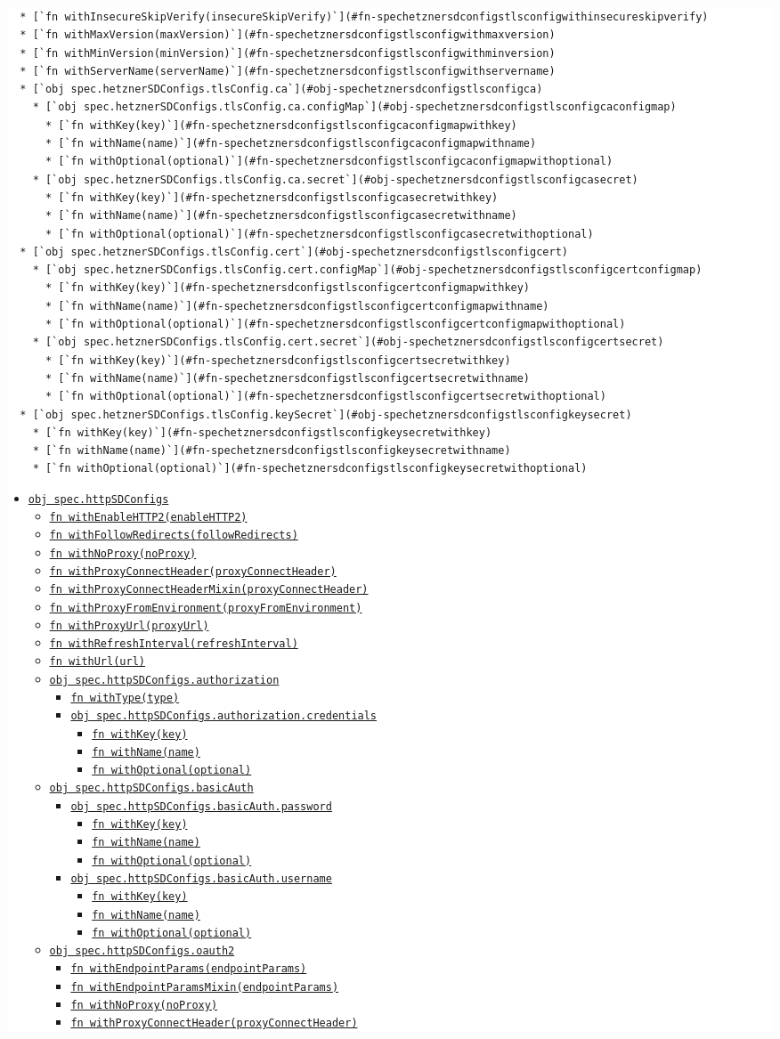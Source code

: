       * [`fn withInsecureSkipVerify(insecureSkipVerify)`](#fn-spechetznersdconfigstlsconfigwithinsecureskipverify)
      * [`fn withMaxVersion(maxVersion)`](#fn-spechetznersdconfigstlsconfigwithmaxversion)
      * [`fn withMinVersion(minVersion)`](#fn-spechetznersdconfigstlsconfigwithminversion)
      * [`fn withServerName(serverName)`](#fn-spechetznersdconfigstlsconfigwithservername)
      * [`obj spec.hetznerSDConfigs.tlsConfig.ca`](#obj-spechetznersdconfigstlsconfigca)
        * [`obj spec.hetznerSDConfigs.tlsConfig.ca.configMap`](#obj-spechetznersdconfigstlsconfigcaconfigmap)
          * [`fn withKey(key)`](#fn-spechetznersdconfigstlsconfigcaconfigmapwithkey)
          * [`fn withName(name)`](#fn-spechetznersdconfigstlsconfigcaconfigmapwithname)
          * [`fn withOptional(optional)`](#fn-spechetznersdconfigstlsconfigcaconfigmapwithoptional)
        * [`obj spec.hetznerSDConfigs.tlsConfig.ca.secret`](#obj-spechetznersdconfigstlsconfigcasecret)
          * [`fn withKey(key)`](#fn-spechetznersdconfigstlsconfigcasecretwithkey)
          * [`fn withName(name)`](#fn-spechetznersdconfigstlsconfigcasecretwithname)
          * [`fn withOptional(optional)`](#fn-spechetznersdconfigstlsconfigcasecretwithoptional)
      * [`obj spec.hetznerSDConfigs.tlsConfig.cert`](#obj-spechetznersdconfigstlsconfigcert)
        * [`obj spec.hetznerSDConfigs.tlsConfig.cert.configMap`](#obj-spechetznersdconfigstlsconfigcertconfigmap)
          * [`fn withKey(key)`](#fn-spechetznersdconfigstlsconfigcertconfigmapwithkey)
          * [`fn withName(name)`](#fn-spechetznersdconfigstlsconfigcertconfigmapwithname)
          * [`fn withOptional(optional)`](#fn-spechetznersdconfigstlsconfigcertconfigmapwithoptional)
        * [`obj spec.hetznerSDConfigs.tlsConfig.cert.secret`](#obj-spechetznersdconfigstlsconfigcertsecret)
          * [`fn withKey(key)`](#fn-spechetznersdconfigstlsconfigcertsecretwithkey)
          * [`fn withName(name)`](#fn-spechetznersdconfigstlsconfigcertsecretwithname)
          * [`fn withOptional(optional)`](#fn-spechetznersdconfigstlsconfigcertsecretwithoptional)
      * [`obj spec.hetznerSDConfigs.tlsConfig.keySecret`](#obj-spechetznersdconfigstlsconfigkeysecret)
        * [`fn withKey(key)`](#fn-spechetznersdconfigstlsconfigkeysecretwithkey)
        * [`fn withName(name)`](#fn-spechetznersdconfigstlsconfigkeysecretwithname)
        * [`fn withOptional(optional)`](#fn-spechetznersdconfigstlsconfigkeysecretwithoptional)
  * [`obj spec.httpSDConfigs`](#obj-spechttpsdconfigs)
    * [`fn withEnableHTTP2(enableHTTP2)`](#fn-spechttpsdconfigswithenablehttp2)
    * [`fn withFollowRedirects(followRedirects)`](#fn-spechttpsdconfigswithfollowredirects)
    * [`fn withNoProxy(noProxy)`](#fn-spechttpsdconfigswithnoproxy)
    * [`fn withProxyConnectHeader(proxyConnectHeader)`](#fn-spechttpsdconfigswithproxyconnectheader)
    * [`fn withProxyConnectHeaderMixin(proxyConnectHeader)`](#fn-spechttpsdconfigswithproxyconnectheadermixin)
    * [`fn withProxyFromEnvironment(proxyFromEnvironment)`](#fn-spechttpsdconfigswithproxyfromenvironment)
    * [`fn withProxyUrl(proxyUrl)`](#fn-spechttpsdconfigswithproxyurl)
    * [`fn withRefreshInterval(refreshInterval)`](#fn-spechttpsdconfigswithrefreshinterval)
    * [`fn withUrl(url)`](#fn-spechttpsdconfigswithurl)
    * [`obj spec.httpSDConfigs.authorization`](#obj-spechttpsdconfigsauthorization)
      * [`fn withType(type)`](#fn-spechttpsdconfigsauthorizationwithtype)
      * [`obj spec.httpSDConfigs.authorization.credentials`](#obj-spechttpsdconfigsauthorizationcredentials)
        * [`fn withKey(key)`](#fn-spechttpsdconfigsauthorizationcredentialswithkey)
        * [`fn withName(name)`](#fn-spechttpsdconfigsauthorizationcredentialswithname)
        * [`fn withOptional(optional)`](#fn-spechttpsdconfigsauthorizationcredentialswithoptional)
    * [`obj spec.httpSDConfigs.basicAuth`](#obj-spechttpsdconfigsbasicauth)
      * [`obj spec.httpSDConfigs.basicAuth.password`](#obj-spechttpsdconfigsbasicauthpassword)
        * [`fn withKey(key)`](#fn-spechttpsdconfigsbasicauthpasswordwithkey)
        * [`fn withName(name)`](#fn-spechttpsdconfigsbasicauthpasswordwithname)
        * [`fn withOptional(optional)`](#fn-spechttpsdconfigsbasicauthpasswordwithoptional)
      * [`obj spec.httpSDConfigs.basicAuth.username`](#obj-spechttpsdconfigsbasicauthusername)
        * [`fn withKey(key)`](#fn-spechttpsdconfigsbasicauthusernamewithkey)
        * [`fn withName(name)`](#fn-spechttpsdconfigsbasicauthusernamewithname)
        * [`fn withOptional(optional)`](#fn-spechttpsdconfigsbasicauthusernamewithoptional)
    * [`obj spec.httpSDConfigs.oauth2`](#obj-spechttpsdconfigsoauth2)
      * [`fn withEndpointParams(endpointParams)`](#fn-spechttpsdconfigsoauth2withendpointparams)
      * [`fn withEndpointParamsMixin(endpointParams)`](#fn-spechttpsdconfigsoauth2withendpointparamsmixin)
      * [`fn withNoProxy(noProxy)`](#fn-spechttpsdconfigsoauth2withnoproxy)
      * [`fn withProxyConnectHeader(proxyConnectHeader)`](#fn-spechttpsdconfigsoauth2withproxyconnectheader)